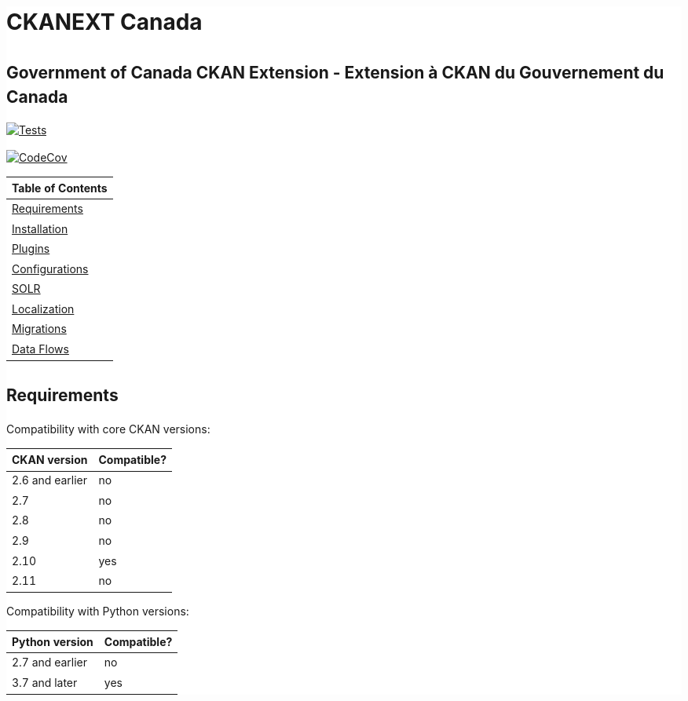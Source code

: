 # CKANEXT Canada

## Government of Canada CKAN Extension - Extension à CKAN du Gouvernement du Canada

[![Tests](https://github.com/open-data/ckanext-canada/actions/workflows/test.yml/badge.svg)](https://github.com/open-data/ckanext-canada/actions/workflows/test.yml)

[![CodeCov](https://codecov.io/github/open-data/ckanext-canada/graph/badge.svg?token=aXdmn98Yu2)](https://codecov.io/github/open-data/ckanext-canada)


| Table of Contents    |
| -------- |
| [Requirements](#requirements)  |
| [Installation](#installation) |
| [Plugins](#plugins)    |
| [Configurations](#configurations)    |
| [SOLR](#solr)    |
| [Localization](#localization)    |
| [Migrations](#migrations)    |
| [Data Flows](#data-flows)    |

## Requirements

Compatibility with core CKAN versions:

| CKAN version    | Compatible?   |
| --------------- | ------------- |
| 2.6 and earlier | no    |
| 2.7             | no    |
| 2.8             | no    |
| 2.9             | no    |
| 2.10             | yes    |
| 2.11             | no    |

Compatibility with Python versions:

| Python version    | Compatible?   |
| --------------- | ------------- |
| 2.7 and earlier | no    |
| 3.7 and later            | yes    |
